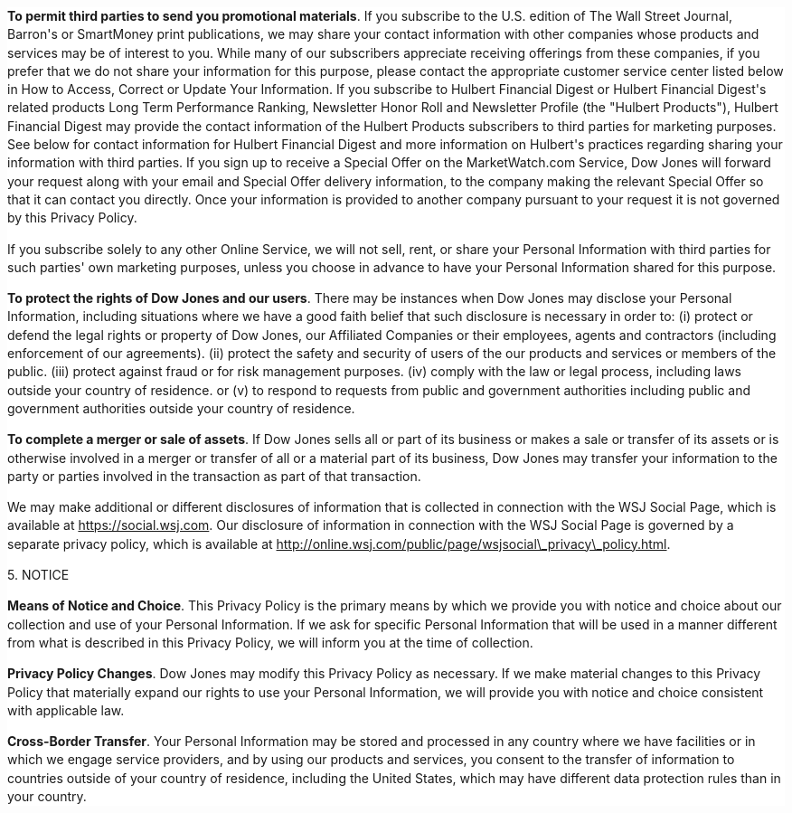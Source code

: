 **To permit third parties to send you promotional materials**. If you subscribe to the U.S. edition of The Wall Street Journal, Barron's or SmartMoney print publications, we may share your contact information with other companies whose products and services may be of interest to you. While many of our subscribers appreciate receiving offerings from these companies, if you prefer that we do not share your information for this purpose, please contact the appropriate customer service center listed below in How to Access, Correct or Update Your Information. If you subscribe to Hulbert Financial Digest or Hulbert Financial Digest's related products Long Term Performance Ranking, Newsletter Honor Roll and Newsletter Profile (the "Hulbert Products"), Hulbert Financial Digest may provide the contact information of the Hulbert Products subscribers to third parties for marketing purposes. See below for contact information for Hulbert Financial Digest and more information on Hulbert's practices regarding sharing your information with third parties. If you sign up to receive a Special Offer on the MarketWatch.com Service, Dow Jones will forward your request along with your email and Special Offer delivery information, to the company making the relevant Special Offer so that it can contact you directly. Once your information is provided to another company pursuant to your request it is not governed by this Privacy Policy.

If you subscribe solely to any other Online Service, we will not sell, rent, or share your Personal Information with third parties for such parties' own marketing purposes, unless you choose in advance to have your Personal Information shared for this purpose.

**To protect the rights of Dow Jones and our users**. There may be instances when Dow Jones may disclose your Personal Information, including situations where we have a good faith belief that such disclosure is necessary in order to: (i) protect or defend the legal rights or property of Dow Jones, our Affiliated Companies or their employees, agents and contractors (including enforcement of our agreements). (ii) protect the safety and security of users of the our products and services or members of the public. (iii) protect against fraud or for risk management purposes. (iv) comply with the law or legal process, including laws outside your country of residence. or (v) to respond to requests from public and government authorities including public and government authorities outside your country of residence.

**To complete a merger or sale of assets**. If Dow Jones sells all or part of its business or makes a sale or transfer of its assets or is otherwise involved in a merger or transfer of all or a material part of its business, Dow Jones may transfer your information to the party or parties involved in the transaction as part of that transaction.

We may make additional or different disclosures of information that is collected in connection with the WSJ Social Page, which is available at https://social.wsj.com. Our disclosure of information in connection with the WSJ Social Page is governed by a separate privacy policy, which is available at http://online.wsj.com/public/page/wsjsocial\_privacy\_policy.html.

5\. NOTICE

**Means of Notice and Choice**. This Privacy Policy is the primary means by which we provide you with notice and choice about our collection and use of your Personal Information. If we ask for specific Personal Information that will be used in a manner different from what is described in this Privacy Policy, we will inform you at the time of collection.

**Privacy Policy Changes**. Dow Jones may modify this Privacy Policy as necessary. If we make material changes to this Privacy Policy that materially expand our rights to use your Personal Information, we will provide you with notice and choice consistent with applicable law.

**Cross-Border Transfer**. Your Personal Information may be stored and processed in any country where we have facilities or in which we engage service providers, and by using our products and services, you consent to the transfer of information to countries outside of your country of residence, including the United States, which may have different data protection rules than in your country.
